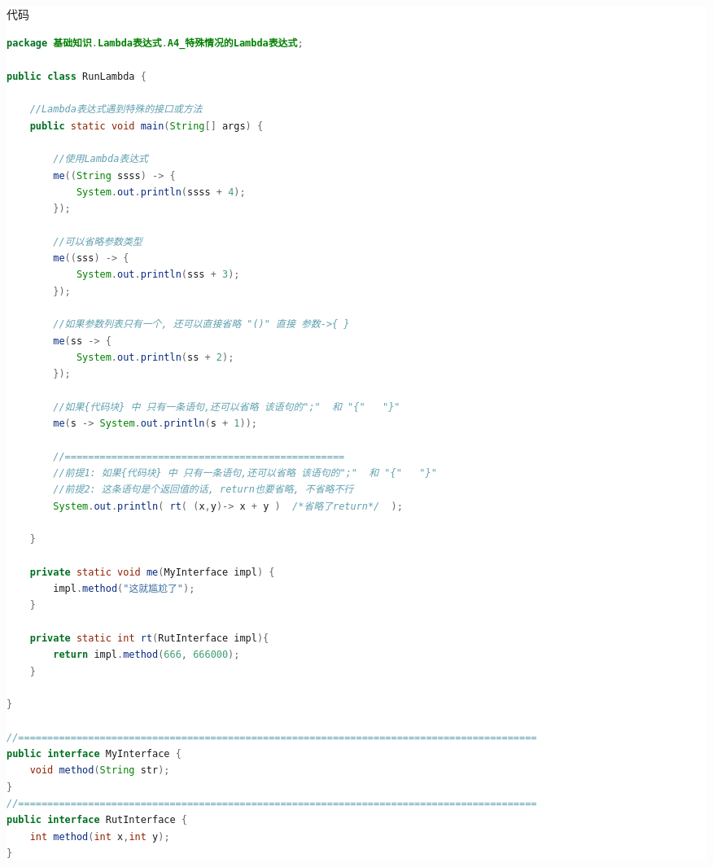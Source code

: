 代码

```java
package 基础知识.Lambda表达式.A4_特殊情况的Lambda表达式;

public class RunLambda {

    //Lambda表达式遇到特殊的接口或方法
    public static void main(String[] args) {

        //使用Lambda表达式
        me((String ssss) -> {
            System.out.println(ssss + 4);
        });

        //可以省略参数类型
        me((sss) -> {
            System.out.println(sss + 3);
        });

        //如果参数列表只有一个, 还可以直接省略 "()" 直接 参数->{ }
        me(ss -> {
            System.out.println(ss + 2);
        });

        //如果{代码块} 中 只有一条语句,还可以省略 该语句的";"  和 "{"   "}"
        me(s -> System.out.println(s + 1));

        //================================================
        //前提1: 如果{代码块} 中 只有一条语句,还可以省略 该语句的";"  和 "{"   "}"
        //前提2: 这条语句是个返回值的话, return也要省略, 不省略不行
        System.out.println( rt( (x,y)-> x + y )  /*省略了return*/  );

    }

    private static void me(MyInterface impl) {
        impl.method("这就尴尬了");
    }

    private static int rt(RutInterface impl){
        return impl.method(666, 666000);
    }
    
}

//=========================================================================================
public interface MyInterface {
    void method(String str);
}
//=========================================================================================
public interface RutInterface {
    int method(int x,int y);
}
```
